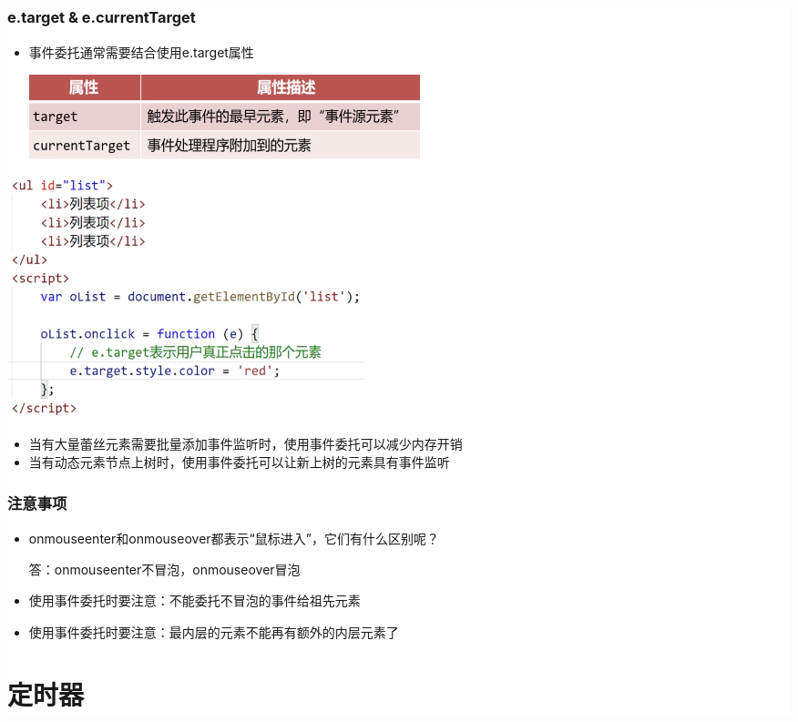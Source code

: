 ### e.target & e.currentTarget

- 事件委托通常需要结合使用e.target属性

  <img src="img/image-20221213224106956.png" alt="image-20221213224106956" style="zoom:50%;" />

<img src="img/image-20221213224514044.png" alt="image-20221213224514044" style="zoom:60%;" />

- 当有大量蕾丝元素需要批量添加事件监听时，使用事件委托可以减少内存开销
- 当有动态元素节点上树时，使用事件委托可以让新上树的元素具有事件监听

### 注意事项

- onmouseenter和onmouseover都表示“鼠标进入”，它们有什么区别呢？

  答：onmouseenter不冒泡，onmouseover冒泡

- 使用事件委托时要注意：不能委托不冒泡的事件给祖先元素
- 使用事件委托时要注意：最内层的元素不能再有额外的内层元素了

# 定时器
